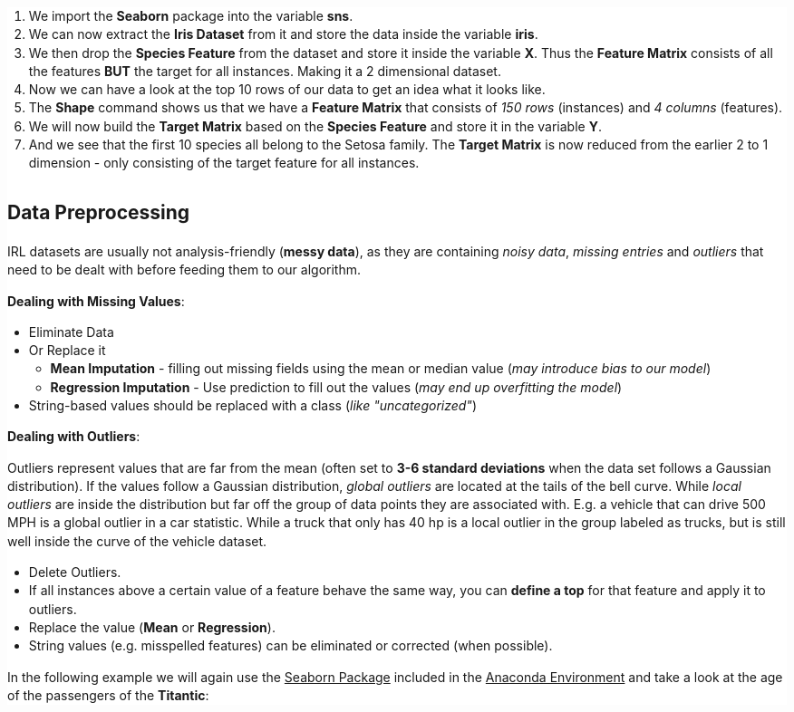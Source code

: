 
1. We import the __Seaborn__ package into the variable __sns__.
2. We can now extract the __Iris Dataset__ from it and store the data inside the variable __iris__.
3. We then drop the __Species Feature__ from the dataset and store it inside the variable __X__. Thus the __Feature Matrix__ consists of all the features __BUT__ the target for all instances. Making it a 2 dimensional dataset.
4. Now we can have a look at the top 10 rows of our data to get an idea what it looks like.
5. The __Shape__ command shows us that we have a __Feature Matrix__ that consists of _150 rows_ (instances) and _4 columns_ (features).
6. We will now build the __Target Matrix__ based on the __Species Feature__ and store it in the variable __Y__.
7. And we see that the first 10 species all belong to the Setosa family. The __Target Matrix__ is now reduced from the earlier 2 to 1 dimension - only consisting of the target feature for all instances.


## Data Preprocessing

IRL datasets are usually not analysis-friendly (__messy data__), as they are containing _noisy data_, _missing entries_ and _outliers_ that need to be dealt with before feeding them to our algorithm.


__Dealing with Missing Values__:


* Eliminate Data
* Or Replace it
  * __Mean Imputation__ - filling out missing fields using the mean or median value (_may introduce bias to our model_)
  * __Regression Imputation__ - Use prediction to fill out the values (_may end up overfitting the model_)
* String-based values should be replaced with a class (_like  "uncategorized"_) 


__Dealing with Outliers__:

Outliers represent values that are far from the mean (often set to __3-6 standard deviations__ when the data set follows a Gaussian distribution). If the values follow a Gaussian distribution, _global outliers_ are located at the tails of the bell curve. While _local outliers_ are inside the distribution but far off the group of data points they are associated with. E.g. a vehicle that can drive 500 MPH is a global outlier in a car statistic. While a truck that only has 40 hp is a local outlier in the group labeled as trucks, but is still well inside the curve of the vehicle dataset.


* Delete Outliers.
* If all instances above a certain value of a feature behave the same way, you can __define a top__ for that feature and apply it to outliers.
* Replace the value (__Mean__ or __Regression__).
* String values (e.g. misspelled features) can be eliminated or corrected (when possible).



In the following example we will again use the [Seaborn Package](https://anaconda.org/anaconda/seaborn) included in the [Anaconda Environment](https://www.anaconda.com/download/) and take a look at the age of the passengers of the __Titantic__:



